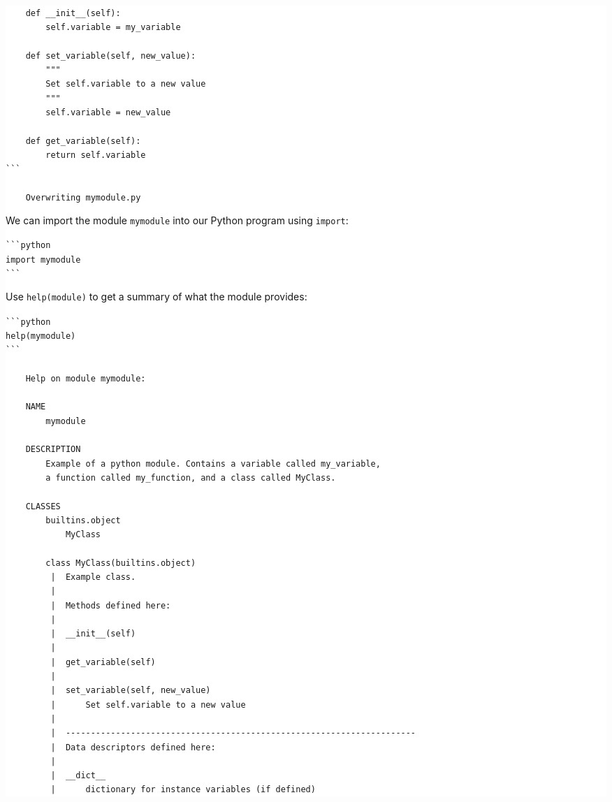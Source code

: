         def __init__(self):
            self.variable = my_variable
            
        def set_variable(self, new_value):
            """
            Set self.variable to a new value
            """
            self.variable = new_value
            
        def get_variable(self):
            return self.variable
    ```

        Overwriting mymodule.py


We can import the module `mymodule` into our Python program using `import`:


    ```python
    import mymodule
    ```

Use `help(module)` to get a summary of what the module provides:


    ```python
    help(mymodule)
    ```

        Help on module mymodule:
        
        NAME
            mymodule
        
        DESCRIPTION
            Example of a python module. Contains a variable called my_variable,
            a function called my_function, and a class called MyClass.
        
        CLASSES
            builtins.object
                MyClass
            
            class MyClass(builtins.object)
             |  Example class.
             |  
             |  Methods defined here:
             |  
             |  __init__(self)
             |  
             |  get_variable(self)
             |  
             |  set_variable(self, new_value)
             |      Set self.variable to a new value
             |  
             |  ----------------------------------------------------------------------
             |  Data descriptors defined here:
             |  
             |  __dict__
             |      dictionary for instance variables (if defined)